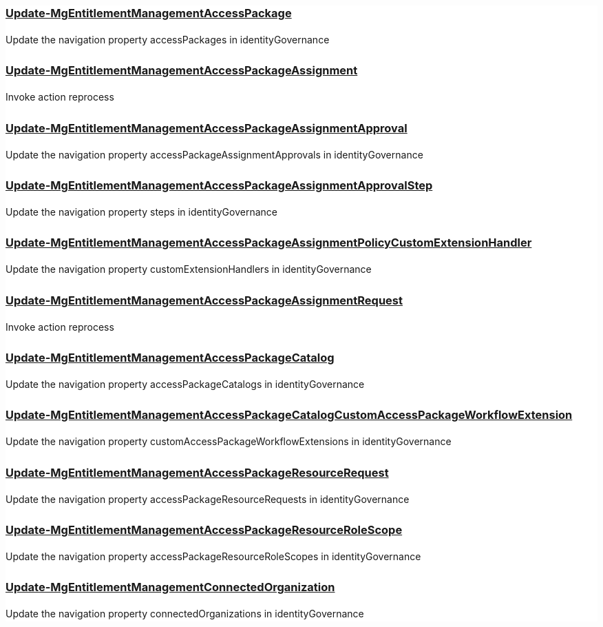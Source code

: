 ### [Update-MgEntitlementManagementAccessPackage](Update-MgEntitlementManagementAccessPackage.md)
Update the navigation property accessPackages in identityGovernance

### [Update-MgEntitlementManagementAccessPackageAssignment](Update-MgEntitlementManagementAccessPackageAssignment.md)
Invoke action reprocess

### [Update-MgEntitlementManagementAccessPackageAssignmentApproval](Update-MgEntitlementManagementAccessPackageAssignmentApproval.md)
Update the navigation property accessPackageAssignmentApprovals in identityGovernance

### [Update-MgEntitlementManagementAccessPackageAssignmentApprovalStep](Update-MgEntitlementManagementAccessPackageAssignmentApprovalStep.md)
Update the navigation property steps in identityGovernance

### [Update-MgEntitlementManagementAccessPackageAssignmentPolicyCustomExtensionHandler](Update-MgEntitlementManagementAccessPackageAssignmentPolicyCustomExtensionHandler.md)
Update the navigation property customExtensionHandlers in identityGovernance

### [Update-MgEntitlementManagementAccessPackageAssignmentRequest](Update-MgEntitlementManagementAccessPackageAssignmentRequest.md)
Invoke action reprocess

### [Update-MgEntitlementManagementAccessPackageCatalog](Update-MgEntitlementManagementAccessPackageCatalog.md)
Update the navigation property accessPackageCatalogs in identityGovernance

### [Update-MgEntitlementManagementAccessPackageCatalogCustomAccessPackageWorkflowExtension](Update-MgEntitlementManagementAccessPackageCatalogCustomAccessPackageWorkflowExtension.md)
Update the navigation property customAccessPackageWorkflowExtensions in identityGovernance

### [Update-MgEntitlementManagementAccessPackageResourceRequest](Update-MgEntitlementManagementAccessPackageResourceRequest.md)
Update the navigation property accessPackageResourceRequests in identityGovernance

### [Update-MgEntitlementManagementAccessPackageResourceRoleScope](Update-MgEntitlementManagementAccessPackageResourceRoleScope.md)
Update the navigation property accessPackageResourceRoleScopes in identityGovernance

### [Update-MgEntitlementManagementConnectedOrganization](Update-MgEntitlementManagementConnectedOrganization.md)
Update the navigation property connectedOrganizations in identityGovernance
